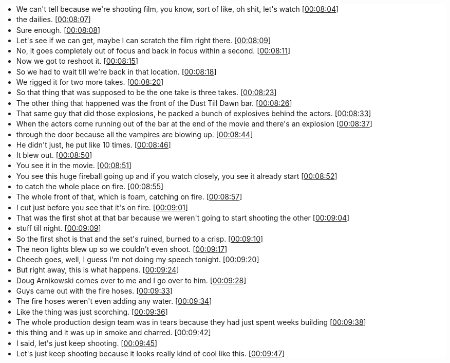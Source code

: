 *  We can't tell because we're shooting film, you know, sort of like, oh shit, let's watch [[00:08:04](https://www.youtube.com/watch?v=xJoT3bJyHuA&t=484.04s)]
*  the dailies. [[00:08:07](https://www.youtube.com/watch?v=xJoT3bJyHuA&t=487.44s)]
*  Sure enough. [[00:08:08](https://www.youtube.com/watch?v=xJoT3bJyHuA&t=488.44s)]
*  Let's see if we can get, maybe I can scratch the film right there. [[00:08:09](https://www.youtube.com/watch?v=xJoT3bJyHuA&t=489.44s)]
*  No, it goes completely out of focus and back in focus within a second. [[00:08:11](https://www.youtube.com/watch?v=xJoT3bJyHuA&t=491.72s)]
*  Now we got to reshoot it. [[00:08:15](https://www.youtube.com/watch?v=xJoT3bJyHuA&t=495.82s)]
*  So we had to wait till we're back in that location. [[00:08:18](https://www.youtube.com/watch?v=xJoT3bJyHuA&t=498.12s)]
*  We rigged it for two more takes. [[00:08:20](https://www.youtube.com/watch?v=xJoT3bJyHuA&t=500.70000000000005s)]
*  So that thing that was supposed to be the one take is three takes. [[00:08:23](https://www.youtube.com/watch?v=xJoT3bJyHuA&t=503.0s)]
*  The other thing that happened was the front of the Dust Till Dawn bar. [[00:08:26](https://www.youtube.com/watch?v=xJoT3bJyHuA&t=506.62s)]
*  That same guy that did those explosions, he packed a bunch of explosives behind the actors. [[00:08:33](https://www.youtube.com/watch?v=xJoT3bJyHuA&t=513.1999999999999s)]
*  When the actors come running out of the bar at the end of the movie and there's an explosion [[00:08:37](https://www.youtube.com/watch?v=xJoT3bJyHuA&t=517.7199999999999s)]
*  through the door because all the vampires are blowing up. [[00:08:44](https://www.youtube.com/watch?v=xJoT3bJyHuA&t=524.16s)]
*  He didn't just, he put like 10 times. [[00:08:46](https://www.youtube.com/watch?v=xJoT3bJyHuA&t=526.5s)]
*  It blew out. [[00:08:50](https://www.youtube.com/watch?v=xJoT3bJyHuA&t=530.4399999999999s)]
*  You see it in the movie. [[00:08:51](https://www.youtube.com/watch?v=xJoT3bJyHuA&t=531.4399999999999s)]
*  You see this huge fireball going up and if you watch closely, you see it already start [[00:08:52](https://www.youtube.com/watch?v=xJoT3bJyHuA&t=532.4399999999999s)]
*  to catch the whole place on fire. [[00:08:55](https://www.youtube.com/watch?v=xJoT3bJyHuA&t=535.68s)]
*  The whole front of that, which is foam, catching on fire. [[00:08:57](https://www.youtube.com/watch?v=xJoT3bJyHuA&t=537.9599999999999s)]
*  I cut just before you see that it's on fire. [[00:09:01](https://www.youtube.com/watch?v=xJoT3bJyHuA&t=541.56s)]
*  That was the first shot at that bar because we weren't going to start shooting the other [[00:09:04](https://www.youtube.com/watch?v=xJoT3bJyHuA&t=544.06s)]
*  stuff till night. [[00:09:09](https://www.youtube.com/watch?v=xJoT3bJyHuA&t=549.3s)]
*  So the first shot is that and the set's ruined, burned to a crisp. [[00:09:10](https://www.youtube.com/watch?v=xJoT3bJyHuA&t=550.9799999999999s)]
*  The neon lights blew up so we couldn't even shoot. [[00:09:17](https://www.youtube.com/watch?v=xJoT3bJyHuA&t=557.4599999999999s)]
*  Cheech goes, well, I guess I'm not doing my speech tonight. [[00:09:20](https://www.youtube.com/watch?v=xJoT3bJyHuA&t=560.78s)]
*  But right away, this is what happens. [[00:09:24](https://www.youtube.com/watch?v=xJoT3bJyHuA&t=564.0999999999999s)]
*  Doug Arnikowski comes over to me and I go over to him. [[00:09:28](https://www.youtube.com/watch?v=xJoT3bJyHuA&t=568.3s)]
*  Guys came out with the fire hoses. [[00:09:33](https://www.youtube.com/watch?v=xJoT3bJyHuA&t=573.42s)]
*  The fire hoses weren't even adding any water. [[00:09:34](https://www.youtube.com/watch?v=xJoT3bJyHuA&t=574.66s)]
*  Like the thing was just scorching. [[00:09:36](https://www.youtube.com/watch?v=xJoT3bJyHuA&t=576.8s)]
*  The whole production design team was in tears because they had just spent weeks building [[00:09:38](https://www.youtube.com/watch?v=xJoT3bJyHuA&t=578.16s)]
*  this thing and it was up in smoke and charred. [[00:09:42](https://www.youtube.com/watch?v=xJoT3bJyHuA&t=582.5s)]
*  I said, let's just keep shooting. [[00:09:45](https://www.youtube.com/watch?v=xJoT3bJyHuA&t=585.3399999999999s)]
*  Let's just keep shooting because it looks really kind of cool like this. [[00:09:47](https://www.youtube.com/watch?v=xJoT3bJyHuA&t=587.62s)]
